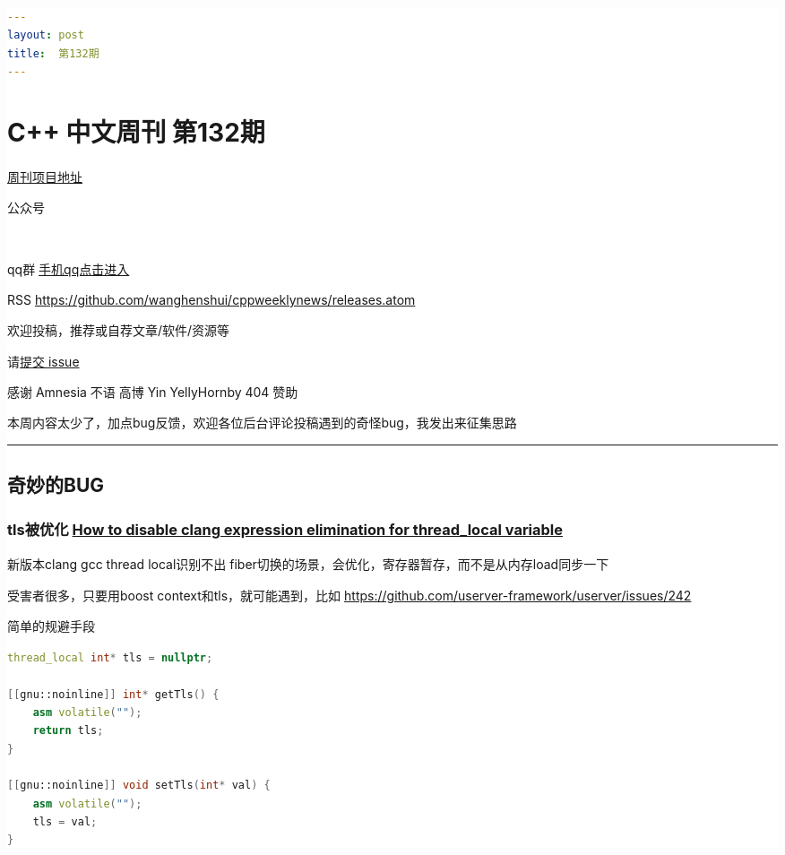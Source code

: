```yaml
---
layout: post
title:  第132期
---
```

# C++ 中文周刊 第132期


[周刊项目地址](https://github.com/wanghenshui/cppweeklynews)

公众号

<img src="https://wanghenshui.github.io/cppweeklynews/assets/code.png" alt=""  width="30%">

qq群 [手机qq点击进入](https://qm.qq.com/q/6NGizNPyG4)

RSS https://github.com/wanghenshui/cppweeklynews/releases.atom

欢迎投稿，推荐或自荐文章/软件/资源等

请[提交 issue](https://github.com/wanghenshui/cppweeklynews/issues)

感谢 Amnesia 不语 高博 Yin YellyHornby 404 赞助

本周内容太少了，加点bug反馈，欢迎各位后台评论投稿遇到的奇怪bug，我发出来征集思路

---

## 奇妙的BUG


### tls被优化  [How to disable clang expression elimination for thread_local variable](https://stackoverflow.com/questions/75592038/how-to-disable-clang-expression-elimination-for-thread-local-variable)

新版本clang gcc thread local识别不出 fiber切换的场景，会优化，寄存器暂存，而不是从内存load同步一下

受害者很多，只要用boost context和tls，就可能遇到，比如 https://github.com/userver-framework/userver/issues/242

简单的规避手段

```cpp
thread_local int* tls = nullptr;

[[gnu::noinline]] int* getTls() {
    asm volatile("");
    return tls;
}

[[gnu::noinline]] void setTls(int* val) {
    asm volatile("");
    tls = val;
}
```
